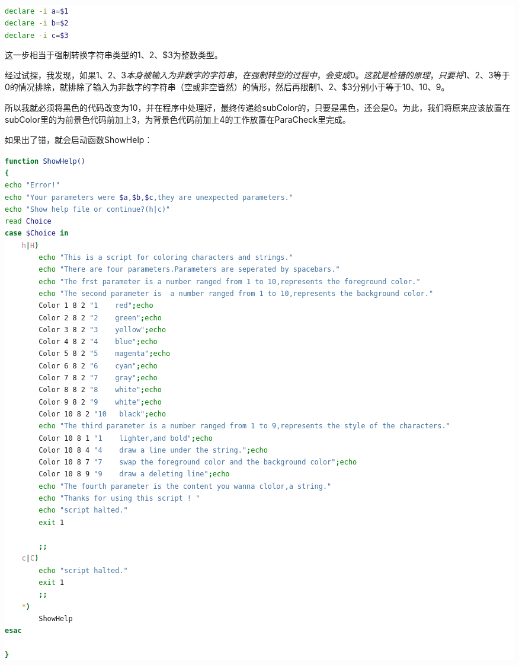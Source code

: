 ```bash
declare -i a=$1
declare -i b=$2
declare -i c=$3
``` 

这一步相当于强制转换字符串类型的$1、$2、$3为整数类型。

经过试探，我发现，如果$1、$2、$3本身被输入为非数字的字符串，在强制转型的过程中，会变成0。这就是检错的原理，只要将$1、$2、$3等于0的情况排除，就排除了输入为非数字的字符串（空或非空皆然）的情形，然后再限制$1、$2、$3分别小于等于10、10、9。

所以我就必须将黑色的代码改变为10，并在程序中处理好，最终传递给subColor的，只要是黑色，还会是0。为此，我们将原来应该放置在subColor里的为前景色代码前加上3，为背景色代码前加上4的工作放置在ParaCheck里完成。

如果出了错，就会启动函数ShowHelp：

```bash
function ShowHelp()
{
echo "Error!"
echo "Your parameters were $a,$b,$c,they are unexpected parameters."
echo "Show help file or continue?(h|c)"
read Choice
case $Choice in
    h|H)
        echo "This is a script for coloring characters and strings."
        echo "There are four parameters.Parameters are seperated by spacebars."
        echo "The frst parameter is a number ranged from 1 to 10,represents the foreground color."
        echo "The second parameter is  a number ranged from 1 to 10,represents the background color."
        Color 1 8 2 "1    red";echo
        Color 2 8 2 "2    green";echo
        Color 3 8 2 "3    yellow";echo
        Color 4 8 2 "4    blue";echo
        Color 5 8 2 "5    magenta";echo
        Color 6 8 2 "6    cyan";echo
        Color 7 8 2 "7    gray";echo
        Color 8 8 2 "8    white";echo
        Color 9 8 2 "9    white";echo
        Color 10 8 2 "10   black";echo
        echo "The third parameter is a number ranged from 1 to 9,represents the style of the characters."
        Color 10 8 1 "1    lighter,and bold";echo
        Color 10 8 4 "4    draw a line under the string.";echo
        Color 10 8 7 "7    swap the foreground color and the background color";echo
        Color 10 8 9 "9    draw a deleting line";echo
        echo "The fourth parameter is the content you wanna clolor,a string."
        echo "Thanks for using this script ! "
        echo "script halted."
        exit 1
 
        ;;
    c|C)
        echo "script halted."
        exit 1
        ;;
    *)
        ShowHelp
esac
   
}
``` 
